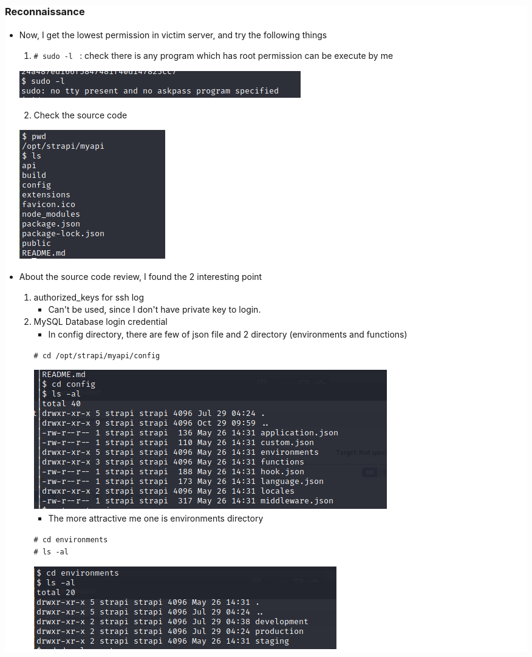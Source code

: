 ### Reconnaissance 

- Now, I get the lowest permission in victim server, and try the following things
    1. ```# sudo -l ``` : check there is any program which has root permission can be execute by me 
    
    ![](./IMG/20.png)
    
    2. Check the source code
       
    ![](./IMG/21.png)
    

- About the source code review, I found the 2 interesting point 
    1. authorized_keys for ssh log
        - Can't be used, since I don't have private key to login.
    2. MySQL Database login credential
        - In config directory, there are few of json file and 2 directory (environments and functions)
        ```
        # cd /opt/strapi/myapi/config
        ```
        ![](./IMG/22.png)
        - The more attractive me one is environments directory 
        ```
        # cd environments
        # ls -al 
        ```
        ![](./IMG/23.png)